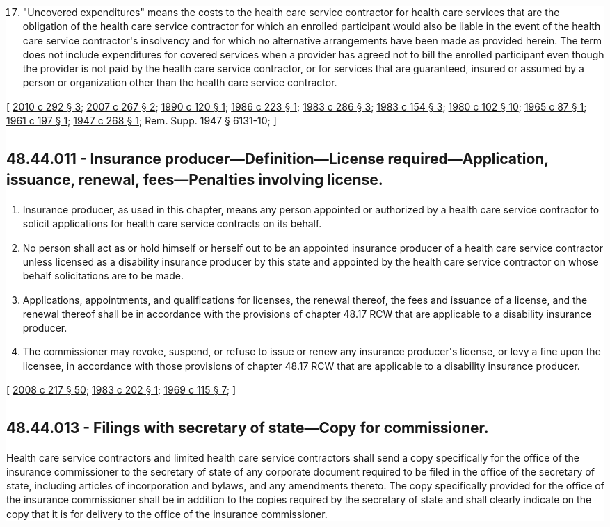 17. "Uncovered expenditures" means the costs to the health care service contractor for health care services that are the obligation of the health care service contractor for which an enrolled participant would also be liable in the event of the health care service contractor's insolvency and for which no alternative arrangements have been made as provided herein. The term does not include expenditures for covered services when a provider has agreed not to bill the enrolled participant even though the provider is not paid by the health care service contractor, or for services that are guaranteed, insured or assumed by a person or organization other than the health care service contractor.

\[ [2010 c 292 § 3](https://lawfilesext.leg.wa.gov/biennium/2009-10/Pdf/Bills/Session%20Laws/Senate/6538-S.SL.pdf?cite=2010%20c%20292%20§%203); [2007 c 267 § 2](https://lawfilesext.leg.wa.gov/biennium/2007-08/Pdf/Bills/Session%20Laws/Senate/5958-S2.SL.pdf?cite=2007%20c%20267%20§%202); [1990 c 120 § 1](https://leg.wa.gov/CodeReviser/documents/sessionlaw/1990c120.pdf?cite=1990%20c%20120%20§%201); [1986 c 223 § 1](https://leg.wa.gov/CodeReviser/documents/sessionlaw/1986c223.pdf?cite=1986%20c%20223%20§%201); [1983 c 286 § 3](https://leg.wa.gov/CodeReviser/documents/sessionlaw/1983c286.pdf?cite=1983%20c%20286%20§%203); [1983 c 154 § 3](https://leg.wa.gov/CodeReviser/documents/sessionlaw/1983c154.pdf?cite=1983%20c%20154%20§%203); [1980 c 102 § 10](https://leg.wa.gov/CodeReviser/documents/sessionlaw/1980c102.pdf?cite=1980%20c%20102%20§%2010); [1965 c 87 § 1](https://leg.wa.gov/CodeReviser/documents/sessionlaw/1965c87.pdf?cite=1965%20c%2087%20§%201); [1961 c 197 § 1](https://leg.wa.gov/CodeReviser/documents/sessionlaw/1961c197.pdf?cite=1961%20c%20197%20§%201); [1947 c 268 § 1](https://leg.wa.gov/CodeReviser/documents/sessionlaw/1947c268.pdf?cite=1947%20c%20268%20§%201); Rem. Supp. 1947 § 6131-10; \]

## 48.44.011 - Insurance producer—Definition—License required—Application, issuance, renewal, fees—Penalties involving license.
1. Insurance producer, as used in this chapter, means any person appointed or authorized by a health care service contractor to solicit applications for health care service contracts on its behalf.

2. No person shall act as or hold himself or herself out to be an appointed insurance producer of a health care service contractor unless licensed as a disability insurance producer by this state and appointed by the health care service contractor on whose behalf solicitations are to be made.

3. Applications, appointments, and qualifications for licenses, the renewal thereof, the fees and issuance of a license, and the renewal thereof shall be in accordance with the provisions of chapter 48.17 RCW that are applicable to a disability insurance producer.

4. The commissioner may revoke, suspend, or refuse to issue or renew any insurance producer's license, or levy a fine upon the licensee, in accordance with those provisions of chapter 48.17 RCW that are applicable to a disability insurance producer.

\[ [2008 c 217 § 50](https://lawfilesext.leg.wa.gov/biennium/2007-08/Pdf/Bills/Session%20Laws/Senate/6591.SL.pdf?cite=2008%20c%20217%20§%2050); [1983 c 202 § 1](https://leg.wa.gov/CodeReviser/documents/sessionlaw/1983c202.pdf?cite=1983%20c%20202%20§%201); [1969 c 115 § 7](https://leg.wa.gov/CodeReviser/documents/sessionlaw/1969c115.pdf?cite=1969%20c%20115%20§%207); \]

## 48.44.013 - Filings with secretary of state—Copy for commissioner.
Health care service contractors and limited health care service contractors shall send a copy specifically for the office of the insurance commissioner to the secretary of state of any corporate document required to be filed in the office of the secretary of state, including articles of incorporation and bylaws, and any amendments thereto. The copy specifically provided for the office of the insurance commissioner shall be in addition to the copies required by the secretary of state and shall clearly indicate on the copy that it is for delivery to the office of the insurance commissioner.
